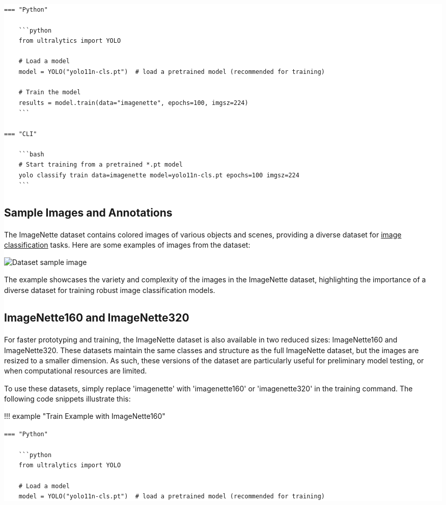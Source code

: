     === "Python"

        ```python
        from ultralytics import YOLO

        # Load a model
        model = YOLO("yolo11n-cls.pt")  # load a pretrained model (recommended for training)

        # Train the model
        results = model.train(data="imagenette", epochs=100, imgsz=224)
        ```

    === "CLI"

        ```bash
        # Start training from a pretrained *.pt model
        yolo classify train data=imagenette model=yolo11n-cls.pt epochs=100 imgsz=224
        ```

## Sample Images and Annotations

The ImageNette dataset contains colored images of various objects and scenes, providing a diverse dataset for [image classification](https://www.ultralytics.com/glossary/image-classification) tasks. Here are some examples of images from the dataset:

![Dataset sample image](https://github.com/ultralytics/docs/releases/download/0/imagenette-sample-image.avif)

The example showcases the variety and complexity of the images in the ImageNette dataset, highlighting the importance of a diverse dataset for training robust image classification models.

## ImageNette160 and ImageNette320

For faster prototyping and training, the ImageNette dataset is also available in two reduced sizes: ImageNette160 and ImageNette320. These datasets maintain the same classes and structure as the full ImageNette dataset, but the images are resized to a smaller dimension. As such, these versions of the dataset are particularly useful for preliminary model testing, or when computational resources are limited.

To use these datasets, simply replace 'imagenette' with 'imagenette160' or 'imagenette320' in the training command. The following code snippets illustrate this:

!!! example "Train Example with ImageNette160"

    === "Python"

        ```python
        from ultralytics import YOLO

        # Load a model
        model = YOLO("yolo11n-cls.pt")  # load a pretrained model (recommended for training)
